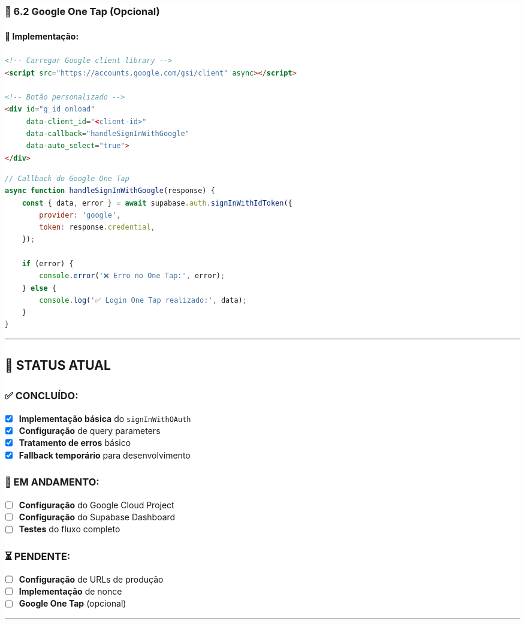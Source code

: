 ### **🔧 6.2 Google One Tap (Opcional)**

#### **📝 Implementação:**
```html
<!-- Carregar Google client library -->
<script src="https://accounts.google.com/gsi/client" async></script>

<!-- Botão personalizado -->
<div id="g_id_onload" 
     data-client_id="<client-id>"
     data-callback="handleSignInWithGoogle"
     data-auto_select="true">
</div>
```

```javascript
// Callback do Google One Tap
async function handleSignInWithGoogle(response) {
    const { data, error } = await supabase.auth.signInWithIdToken({
        provider: 'google',
        token: response.credential,
    });
    
    if (error) {
        console.error('❌ Erro no One Tap:', error);
    } else {
        console.log('✅ Login One Tap realizado:', data);
    }
}
```

---

## 🚀 **STATUS ATUAL**

### **✅ CONCLUÍDO:**
- [x] **Implementação básica** do `signInWithOAuth`
- [x] **Configuração** de query parameters
- [x] **Tratamento de erros** básico
- [x] **Fallback temporário** para desenvolvimento

### **🔄 EM ANDAMENTO:**
- [ ] **Configuração** do Google Cloud Project
- [ ] **Configuração** do Supabase Dashboard
- [ ] **Testes** do fluxo completo

### **⏳ PENDENTE:**
- [ ] **Configuração** de URLs de produção
- [ ] **Implementação** de nonce
- [ ] **Google One Tap** (opcional)

---